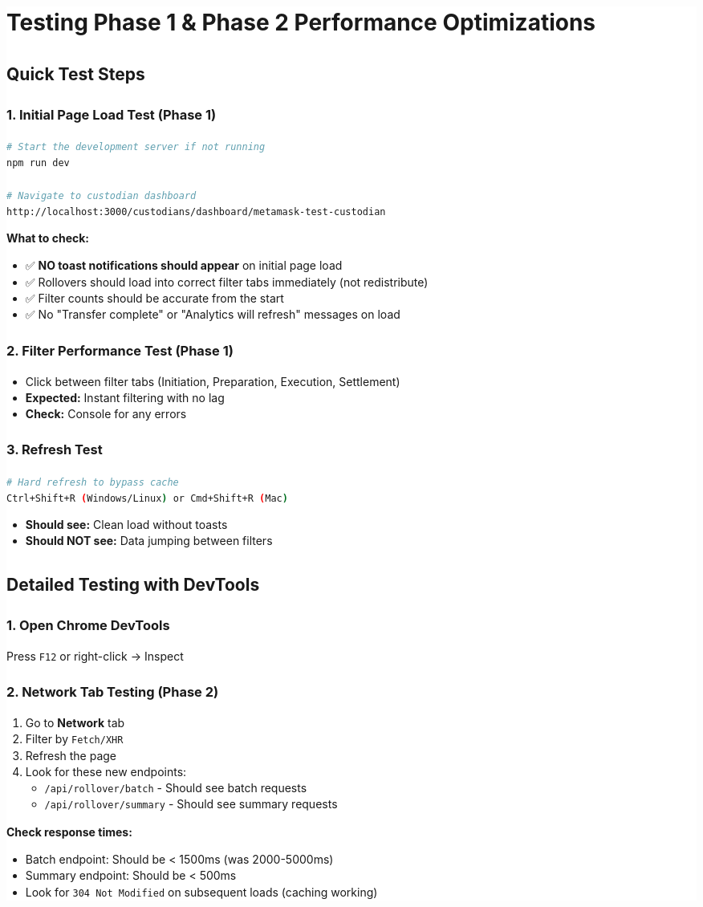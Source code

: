# Testing Phase 1 & Phase 2 Performance Optimizations

## Quick Test Steps

### 1. Initial Page Load Test (Phase 1)
```bash
# Start the development server if not running
npm run dev

# Navigate to custodian dashboard
http://localhost:3000/custodians/dashboard/metamask-test-custodian
```

**What to check:**
- ✅ **NO toast notifications should appear** on initial page load
- ✅ Rollovers should load into correct filter tabs immediately (not redistribute)
- ✅ Filter counts should be accurate from the start
- ✅ No "Transfer complete" or "Analytics will refresh" messages on load

### 2. Filter Performance Test (Phase 1)
- Click between filter tabs (Initiation, Preparation, Execution, Settlement)
- **Expected:** Instant filtering with no lag
- **Check:** Console for any errors

### 3. Refresh Test
```bash
# Hard refresh to bypass cache
Ctrl+Shift+R (Windows/Linux) or Cmd+Shift+R (Mac)
```
- **Should see:** Clean load without toasts
- **Should NOT see:** Data jumping between filters

## Detailed Testing with DevTools

### 1. Open Chrome DevTools
Press `F12` or right-click → Inspect

### 2. Network Tab Testing (Phase 2)
1. Go to **Network** tab
2. Filter by `Fetch/XHR`
3. Refresh the page
4. Look for these new endpoints:
   - `/api/rollover/batch` - Should see batch requests
   - `/api/rollover/summary` - Should see summary requests

**Check response times:**
- Batch endpoint: Should be < 1500ms (was 2000-5000ms)
- Summary endpoint: Should be < 500ms
- Look for `304 Not Modified` on subsequent loads (caching working)
